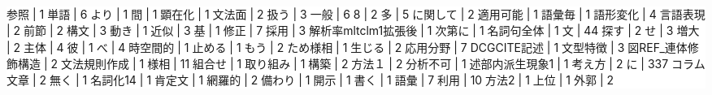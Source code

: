 参照 | 1
単語 | 6
より | 1
間 | 1
顕在化 | 1
文法面 | 2
扱う | 3
一般 | 6
8 | 2
多 | 5
に関して | 2
適用可能 | 1
語彙毎 | 1
語形変化 | 4
言語表現 | 2
前節 | 2
構文 | 3
動き | 1
近似 | 3
基 | 1
修正 | 7
採用 | 3
解析率mltclm1拡張後 | 1
次第に | 1
名詞句全体 | 1
文 | 44
探す | 2
せ | 3
増大 | 2
主体 | 4
彼 | 1
べ | 4
時空間的 | 1
止める | 1
もう | 2
ため様相 | 1
生じる | 2
応用分野 | 7
DCGCITE記述 | 1
文型特徴 | 3
図REF_連体修飾構造 | 2
文法規則作成 | 1
様相 | 11
組合せ | 1
取り組み | 1
構築 | 2
方法１ | 2
分析不可 | 1
述部内派生現象1 | 1
考え方 | 2
に | 337
コラム文章 | 2
無く | 1
名詞化14 | 1
肯定文 | 1
網羅的 | 2
備わり | 1
開示 | 1
書く | 1
語彙 | 7
利用 | 10
方法2 | 1
上位 | 1
外郭 | 2